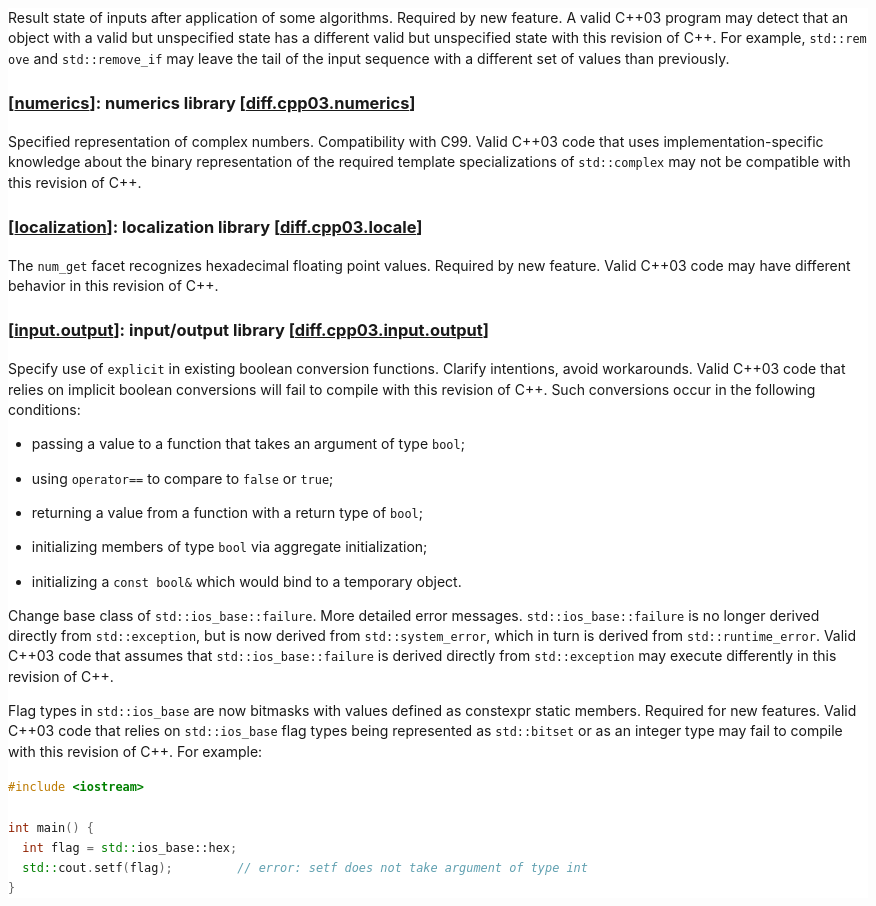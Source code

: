 Result state of inputs after application of some algorithms. Required by
new feature. A valid C++03 program may detect that an object with a
valid but unspecified state has a different valid but unspecified state
with this revision of C++. For example, `std::remove` and
`std::remove_if` may leave the tail of the input sequence with a
different set of values than previously.

###  [[numerics]]: numerics library <a id="diff.cpp03.numerics">[[diff.cpp03.numerics]]</a>

Specified representation of complex numbers. Compatibility with C99.
Valid C++03 code that uses implementation-specific knowledge about the
binary representation of the required template specializations of
`std::complex` may not be compatible with this revision of C++.

###  [[localization]]: localization library <a id="diff.cpp03.locale">[[diff.cpp03.locale]]</a>

The `num_get` facet recognizes hexadecimal floating point values.
Required by new feature. Valid C++03 code may have different behavior in
this revision of C++.

###  [[input.output]]: input/output library <a id="diff.cpp03.input.output">[[diff.cpp03.input.output]]</a>

Specify use of `explicit` in existing boolean conversion functions.
Clarify intentions, avoid workarounds. Valid C++03 code that relies on
implicit boolean conversions will fail to compile with this revision of
C++. Such conversions occur in the following conditions:

- passing a value to a function that takes an argument of type `bool`;

- using `operator==` to compare to `false` or `true`;

- returning a value from a function with a return type of `bool`;

- initializing members of type `bool` via aggregate initialization;

- initializing a `const bool&` which would bind to a temporary object.

Change base class of `std::ios_base::failure`. More detailed error
messages. `std::ios_base::failure` is no longer derived directly from
`std::exception`, but is now derived from `std::system_error`, which in
turn is derived from `std::runtime_error`. Valid C++03 code that assumes
that `std::ios_base::failure` is derived directly from `std::exception`
may execute differently in this revision of C++.

Flag types in `std::ios_base` are now bitmasks with values defined as
constexpr static members. Required for new features. Valid C++03 code
that relies on `std::ios_base` flag types being represented as
`std::bitset` or as an integer type may fail to compile with this
revision of C++. For example:

``` cpp
#include <iostream>

int main() {
  int flag = std::ios_base::hex;
  std::cout.setf(flag);         // error: setf does not take argument of type int
}
```


[diff.basic]: #diff.basic
[diff.char16]: #diff.char16
[diff.class]: #diff.class
[diff.cpp]: #diff.cpp
[diff.cpp03]: #diff.cpp03
[diff.cpp03.algorithms]: #diff.cpp03.algorithms
[diff.cpp03.class]: #diff.cpp03.class
[diff.cpp03.containers]: #diff.cpp03.containers
[diff.cpp03.dcl.dcl]: #diff.cpp03.dcl.dcl
[diff.cpp03.diagnostics]: #diff.cpp03.diagnostics
[diff.cpp03.expr]: #diff.cpp03.expr
[diff.cpp03.general]: #diff.cpp03.general
[diff.cpp03.input.output]: #diff.cpp03.input.output
[diff.cpp03.language.support]: #diff.cpp03.language.support
[diff.cpp03.lex]: #diff.cpp03.lex
[diff.cpp03.library]: #diff.cpp03.library
[diff.cpp03.locale]: #diff.cpp03.locale
[diff.cpp03.numerics]: #diff.cpp03.numerics
[diff.cpp03.strings]: #diff.cpp03.strings
[diff.cpp03.temp]: #diff.cpp03.temp
[diff.cpp03.utilities]: #diff.cpp03.utilities
[diff.cpp11]: #diff.cpp11
[diff.cpp11.basic]: #diff.cpp11.basic
[diff.cpp11.dcl.dcl]: #diff.cpp11.dcl.dcl
[diff.cpp11.expr]: #diff.cpp11.expr
[diff.cpp11.general]: #diff.cpp11.general
[diff.cpp11.input.output]: #diff.cpp11.input.output
[diff.cpp11.lex]: #diff.cpp11.lex
[diff.cpp11.library]: #diff.cpp11.library
[diff.cpp14]: #diff.cpp14
[diff.cpp14.class]: #diff.cpp14.class
[diff.cpp14.containers]: #diff.cpp14.containers
[diff.cpp14.dcl.dcl]: #diff.cpp14.dcl.dcl
[diff.cpp14.depr]: #diff.cpp14.depr
[diff.cpp14.except]: #diff.cpp14.except
[diff.cpp14.expr]: #diff.cpp14.expr
[diff.cpp14.general]: #diff.cpp14.general
[diff.cpp14.lex]: #diff.cpp14.lex
[diff.cpp14.library]: #diff.cpp14.library
[diff.cpp14.string]: #diff.cpp14.string
[diff.cpp14.temp]: #diff.cpp14.temp
[diff.cpp14.utilities]: #diff.cpp14.utilities
[diff.cpp17]: #diff.cpp17
[diff.cpp17.alg.reqs]: #diff.cpp17.alg.reqs
[diff.cpp17.basic]: #diff.cpp17.basic
[diff.cpp17.class]: #diff.cpp17.class
[diff.cpp17.containers]: #diff.cpp17.containers
[diff.cpp17.dcl.dcl]: #diff.cpp17.dcl.dcl
[diff.cpp17.depr]: #diff.cpp17.depr
[diff.cpp17.except]: #diff.cpp17.except
[diff.cpp17.expr]: #diff.cpp17.expr
[diff.cpp17.general]: #diff.cpp17.general
[diff.cpp17.input.output]: #diff.cpp17.input.output
[diff.cpp17.iterators]: #diff.cpp17.iterators
[diff.cpp17.lex]: #diff.cpp17.lex
[diff.cpp17.library]: #diff.cpp17.library
[diff.cpp17.over]: #diff.cpp17.over
[diff.cpp17.temp]: #diff.cpp17.temp
[diff.cpp20]: #diff.cpp20
[diff.cpp20.concepts]: #diff.cpp20.concepts
[diff.cpp20.containers]: #diff.cpp20.containers
[diff.cpp20.dcl]: #diff.cpp20.dcl
[diff.cpp20.expr]: #diff.cpp20.expr
[diff.cpp20.general]: #diff.cpp20.general
[diff.cpp20.lex]: #diff.cpp20.lex
[diff.cpp20.library]: #diff.cpp20.library
[diff.cpp20.memory]: #diff.cpp20.memory
[diff.cpp20.stmt]: #diff.cpp20.stmt
[diff.cpp20.strings]: #diff.cpp20.strings
[diff.cpp20.temp]: #diff.cpp20.temp
[diff.cpp20.thread]: #diff.cpp20.thread
[diff.cpp20.utilities]: #diff.cpp20.utilities
[diff.dcl]: #diff.dcl
[diff.expr]: #diff.expr
[diff.header.assert.h]: #diff.header.assert.h
[diff.header.iso646.h]: #diff.header.iso646.h
[diff.header.stdalign.h]: #diff.header.stdalign.h
[diff.header.stdbool.h]: #diff.header.stdbool.h
[diff.iso]: #diff.iso
[diff.iso.general]: #diff.iso.general
[diff.lex]: #diff.lex
[diff.library]: #diff.library
[diff.library.general]: #diff.library.general
[diff.malloc]: #diff.malloc
[diff.mods.to.behavior]: #diff.mods.to.behavior
[diff.mods.to.behavior.general]: #diff.mods.to.behavior.general
[diff.mods.to.declarations]: #diff.mods.to.declarations
[diff.mods.to.definitions]: #diff.mods.to.definitions
[diff.mods.to.headers]: #diff.mods.to.headers
[diff.null]: #diff.null
[diff.offsetof]: #diff.offsetof
[diff.stat]: #diff.stat
[diff.wchar.t]: #diff.wchar.t
[\lastlibchapter]: #\lastlibchapter
[algorithms]: algorithms.md#algorithms
[basic]: basic.md#basic
[basic.link]: basic.md#basic.link
[basic.scope]: basic.md#basic.scope
[basic.stc.dynamic]: basic.md#basic.stc.dynamic
[c.malloc]: mem.md#c.malloc
[class]: class.md#class
[class.temporary]: basic.md#class.temporary
[concepts]: concepts.md#concepts
[containers]: containers.md#containers
[conv.array]: expr.md#conv.array
[conv.func]: expr.md#conv.func
[conv.lval]: expr.md#conv.lval
[cpp]: cpp.md#cpp
[cpp.import]: cpp.md#cpp.import
[cpp.module]: cpp.md#cpp.module
[csetjmp.syn]: support.md#csetjmp.syn
[cstring.syn]: strings.md#cstring.syn
[cwchar.syn]: strings.md#cwchar.syn
[dcl.constexpr]: dcl.md#dcl.constexpr
[dcl.constinit]: dcl.md#dcl.constinit
[dcl.dcl]: dcl.md#dcl.dcl
[dcl.fct.def.coroutine]: dcl.md#dcl.fct.def.coroutine
[dcl.type]: dcl.md#dcl.type
[dcl.typedef]: dcl.md#dcl.typedef
[depr]: #depr
[diagnostics]: diagnostics.md#diagnostics
[diff.cpp03]: #diff.cpp03
[diff.cpp11]: #diff.cpp11
[diff.cpp14]: #diff.cpp14
[diff.cpp17]: #diff.cpp17
[diff.cpp20]: #diff.cpp20
[diff.iso]: #diff.iso
[diff.library]: #diff.library
[except]: except.md#except
[expr]: expr.md#expr
[expr.eq]: expr.md#expr.eq
[expr.new]: expr.md#expr.new
[expr.prim.req]: expr.md#expr.prim.req
[expr.sizeof]: expr.md#expr.sizeof
[input.output]: input.md#input.output
[iterators]: iterators.md#iterators
[lex]: lex.md#lex
[lex.key]: lex.md#lex.key
[lex.name]: lex.md#lex.name
[lex.string]: lex.md#lex.string
[library]: library.md#library
[localization]: localization.md#localization
[mem]: mem.md#mem
[module]: module.md#module
[numerics]: numerics.md#numerics
[over]: over.md#over
[stmt.stmt]: stmt.md#stmt.stmt
[strings]: strings.md#strings
[support]: support.md#support
[support.c.headers]: support.md#support.c.headers
[support.start.term]: support.md#support.start.term
[support.types]: support.md#support.types
[support.types.byteops]: support.md#support.types.byteops
[support.types.layout]: support.md#support.types.layout
[temp]: temp.md#temp
[temp.concept]: temp.md#temp.concept
[temp.pre]: temp.md#temp.pre
[thread]: thread.md#thread
[utilities]: utilities.md#utilities